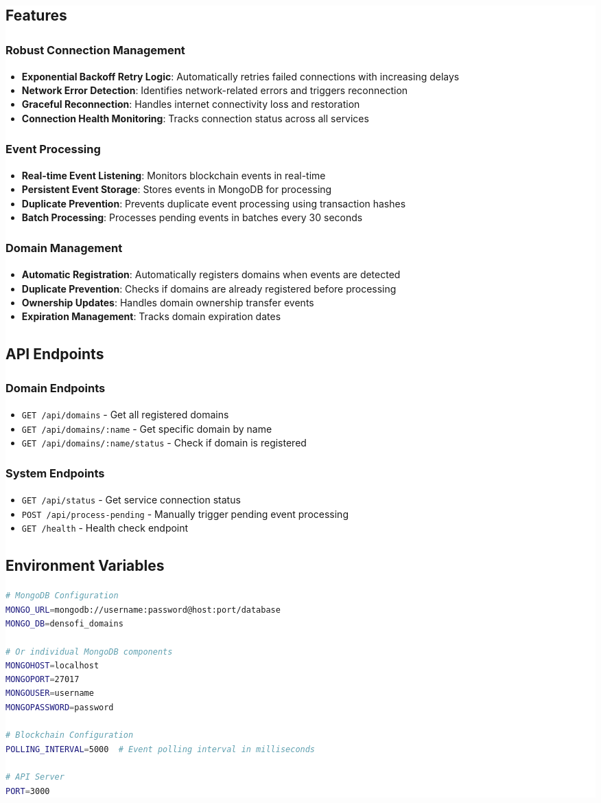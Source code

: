## Features

### Robust Connection Management
- **Exponential Backoff Retry Logic**: Automatically retries failed connections with increasing delays
- **Network Error Detection**: Identifies network-related errors and triggers reconnection
- **Graceful Reconnection**: Handles internet connectivity loss and restoration
- **Connection Health Monitoring**: Tracks connection status across all services

### Event Processing
- **Real-time Event Listening**: Monitors blockchain events in real-time
- **Persistent Event Storage**: Stores events in MongoDB for processing
- **Duplicate Prevention**: Prevents duplicate event processing using transaction hashes
- **Batch Processing**: Processes pending events in batches every 30 seconds

### Domain Management
- **Automatic Registration**: Automatically registers domains when events are detected
- **Duplicate Prevention**: Checks if domains are already registered before processing
- **Ownership Updates**: Handles domain ownership transfer events
- **Expiration Management**: Tracks domain expiration dates

## API Endpoints

### Domain Endpoints
- `GET /api/domains` - Get all registered domains
- `GET /api/domains/:name` - Get specific domain by name
- `GET /api/domains/:name/status` - Check if domain is registered

### System Endpoints
- `GET /api/status` - Get service connection status
- `POST /api/process-pending` - Manually trigger pending event processing
- `GET /health` - Health check endpoint

## Environment Variables

```bash
# MongoDB Configuration
MONGO_URL=mongodb://username:password@host:port/database
MONGO_DB=densofi_domains

# Or individual MongoDB components
MONGOHOST=localhost
MONGOPORT=27017
MONGOUSER=username
MONGOPASSWORD=password

# Blockchain Configuration
POLLING_INTERVAL=5000  # Event polling interval in milliseconds

# API Server
PORT=3000
```

